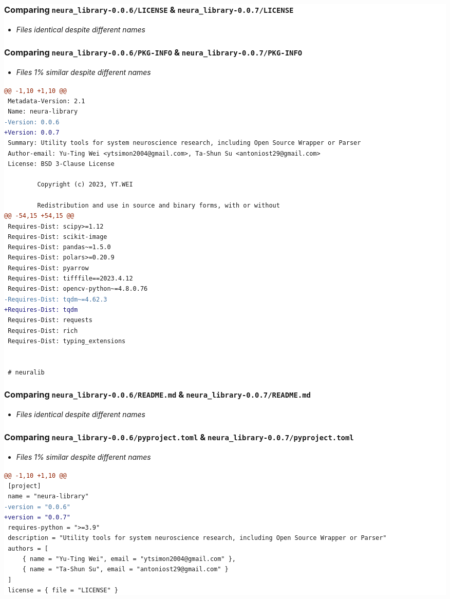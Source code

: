 ### Comparing `neura_library-0.0.6/LICENSE` & `neura_library-0.0.7/LICENSE`

 * *Files identical despite different names*

### Comparing `neura_library-0.0.6/PKG-INFO` & `neura_library-0.0.7/PKG-INFO`

 * *Files 1% similar despite different names*

```diff
@@ -1,10 +1,10 @@
 Metadata-Version: 2.1
 Name: neura-library
-Version: 0.0.6
+Version: 0.0.7
 Summary: Utility tools for system neuroscience research, including Open Source Wrapper or Parser
 Author-email: Yu-Ting Wei <ytsimon2004@gmail.com>, Ta-Shun Su <antoniost29@gmail.com>
 License: BSD 3-Clause License
         
         Copyright (c) 2023, YT.WEI
         
         Redistribution and use in source and binary forms, with or without
@@ -54,15 +54,15 @@
 Requires-Dist: scipy>=1.12
 Requires-Dist: scikit-image
 Requires-Dist: pandas~=1.5.0
 Requires-Dist: polars>=0.20.9
 Requires-Dist: pyarrow
 Requires-Dist: tifffile==2023.4.12
 Requires-Dist: opencv-python~=4.8.0.76
-Requires-Dist: tqdm~=4.62.3
+Requires-Dist: tqdm
 Requires-Dist: requests
 Requires-Dist: rich
 Requires-Dist: typing_extensions
 
 
 # neuralib
```

### Comparing `neura_library-0.0.6/README.md` & `neura_library-0.0.7/README.md`

 * *Files identical despite different names*

### Comparing `neura_library-0.0.6/pyproject.toml` & `neura_library-0.0.7/pyproject.toml`

 * *Files 1% similar despite different names*

```diff
@@ -1,10 +1,10 @@
 [project]
 name = "neura-library"
-version = "0.0.6"
+version = "0.0.7"
 requires-python = ">=3.9"
 description = "Utility tools for system neuroscience research, including Open Source Wrapper or Parser"
 authors = [
     { name = "Yu-Ting Wei", email = "ytsimon2004@gmail.com" },
     { name = "Ta-Shun Su", email = "antoniost29@gmail.com" }
 ]
 license = { file = "LICENSE" }
```